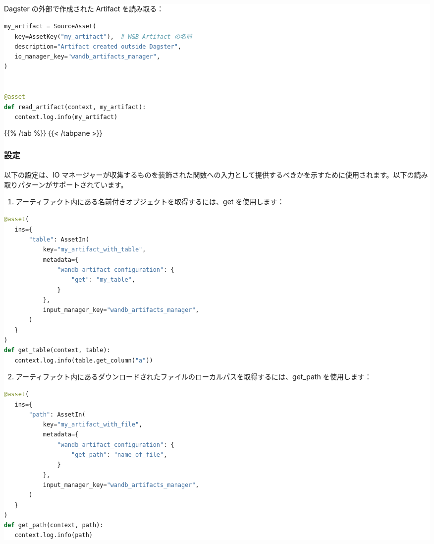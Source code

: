 Dagster の外部で作成された Artifact を読み取る：

```python
my_artifact = SourceAsset(
   key=AssetKey("my_artifact"),  # W&B Artifact の名前
   description="Artifact created outside Dagster",
   io_manager_key="wandb_artifacts_manager",
)


@asset
def read_artifact(context, my_artifact):
   context.log.info(my_artifact)
```
{{% /tab %}}
{{< /tabpane >}}

### 設定
以下の設定は、IO マネージャーが収集するものを装飾された関数への入力として提供するべきかを示すために使用されます。以下の読み取りパターンがサポートされています。

1. アーティファクト内にある名前付きオブジェクトを取得するには、get を使用します：

```python
@asset(
   ins={
       "table": AssetIn(
           key="my_artifact_with_table",
           metadata={
               "wandb_artifact_configuration": {
                   "get": "my_table",
               }
           },
           input_manager_key="wandb_artifacts_manager",
       )
   }
)
def get_table(context, table):
   context.log.info(table.get_column("a"))
```

2. アーティファクト内にあるダウンロードされたファイルのローカルパスを取得するには、get_path を使用します：

```python
@asset(
   ins={
       "path": AssetIn(
           key="my_artifact_with_file",
           metadata={
               "wandb_artifact_configuration": {
                   "get_path": "name_of_file",
               }
           },
           input_manager_key="wandb_artifacts_manager",
       )
   }
)
def get_path(context, path):
   context.log.info(path)
```
